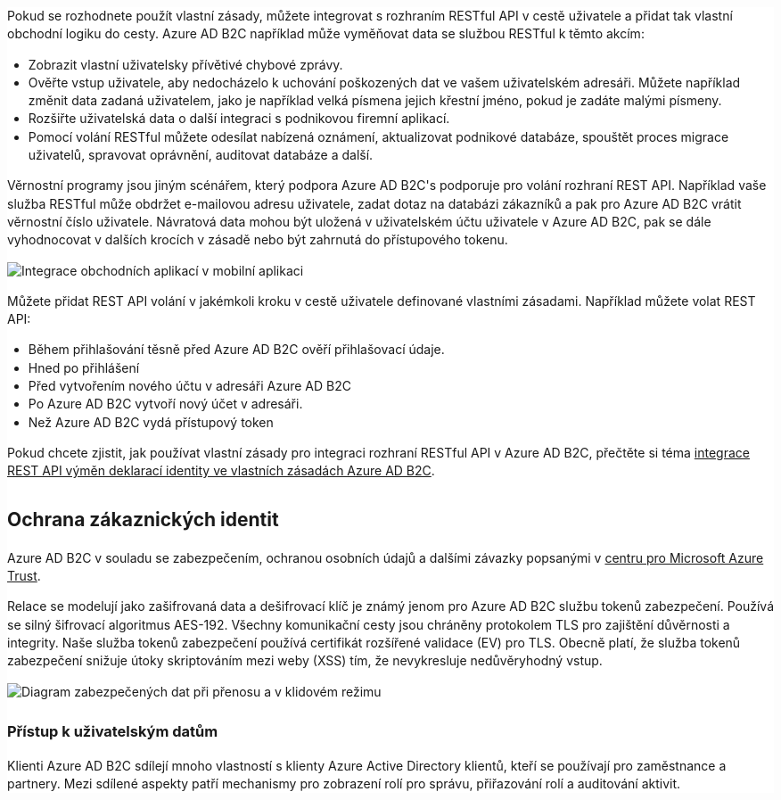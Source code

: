 Pokud se rozhodnete použít vlastní zásady, můžete integrovat s rozhraním RESTful API v cestě uživatele a přidat tak vlastní obchodní logiku do cesty. Azure AD B2C například může vyměňovat data se službou RESTful k těmto akcím:

* Zobrazit vlastní uživatelsky přívětivé chybové zprávy.
* Ověřte vstup uživatele, aby nedocházelo k uchování poškozených dat ve vašem uživatelském adresáři. Můžete například změnit data zadaná uživatelem, jako je například velká písmena jejich křestní jméno, pokud je zadáte malými písmeny.
* Rozšiřte uživatelská data o další integraci s podnikovou firemní aplikací.
* Pomocí volání RESTful můžete odesílat nabízená oznámení, aktualizovat podnikové databáze, spouštět proces migrace uživatelů, spravovat oprávnění, auditovat databáze a další.

Věrnostní programy jsou jiným scénářem, který podpora Azure AD B2C's podporuje pro volání rozhraní REST API. Například vaše služba RESTful může obdržet e-mailovou adresu uživatele, zadat dotaz na databázi zákazníků a pak pro Azure AD B2C vrátit věrnostní číslo uživatele. Návratová data mohou být uložená v uživatelském účtu uživatele v Azure AD B2C, pak se dále vyhodnocovat v dalších krocích v zásadě nebo být zahrnutá do přístupového tokenu.

![Integrace obchodních aplikací v mobilní aplikaci](media/technical-overview/lob-integration.png)

Můžete přidat REST API volání v jakémkoli kroku v cestě uživatele definované vlastními zásadami. Například můžete volat REST API:

* Během přihlašování těsně před Azure AD B2C ověří přihlašovací údaje.
* Hned po přihlášení
* Před vytvořením nového účtu v adresáři Azure AD B2C
* Po Azure AD B2C vytvoří nový účet v adresáři.
* Než Azure AD B2C vydá přístupový token

Pokud chcete zjistit, jak používat vlastní zásady pro integraci rozhraní RESTful API v Azure AD B2C, přečtěte si téma [integrace REST API výměn deklarací identity ve vlastních zásadách Azure AD B2C](custom-policy-rest-api-intro.md).

## <a name="protect-customer-identities"></a>Ochrana zákaznických identit

Azure AD B2C v souladu se zabezpečením, ochranou osobních údajů a dalšími závazky popsanými v [centru pro Microsoft Azure Trust](https://www.microsoft.com/trustcenter/cloudservices/azure).

Relace se modelují jako zašifrovaná data a dešifrovací klíč je známý jenom pro Azure AD B2C službu tokenů zabezpečení. Používá se silný šifrovací algoritmus AES-192. Všechny komunikační cesty jsou chráněny protokolem TLS pro zajištění důvěrnosti a integrity. Naše služba tokenů zabezpečení používá certifikát rozšířené validace (EV) pro TLS. Obecně platí, že služba tokenů zabezpečení snižuje útoky skriptováním mezi weby (XSS) tím, že nevykresluje nedůvěryhodný vstup.

![Diagram zabezpečených dat při přenosu a v klidovém režimu](media/technical-overview/user-data.png)

### <a name="access-to-user-data"></a>Přístup k uživatelským datům

Klienti Azure AD B2C sdílejí mnoho vlastností s klienty Azure Active Directory klientů, kteří se používají pro zaměstnance a partnery. Mezi sdílené aspekty patří mechanismy pro zobrazení rolí pro správu, přiřazování rolí a auditování aktivit.
